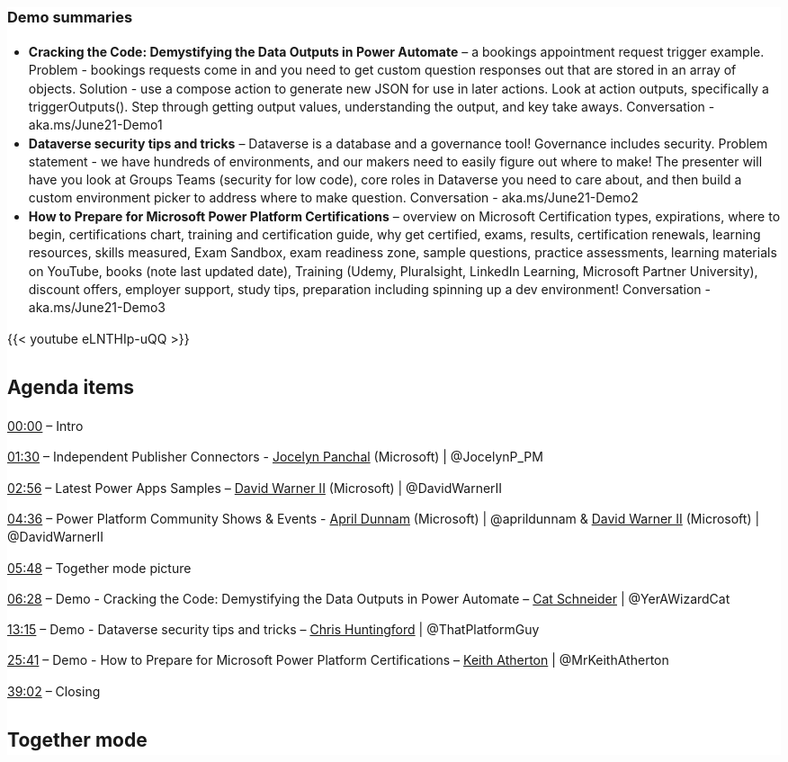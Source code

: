 ### Demo summaries

* **Cracking the Code: Demystifying the Data Outputs in Power Automate** – a bookings appointment request trigger example. Problem - bookings requests come in and you need to get custom question responses out that are stored in an array of objects. Solution - use a compose action to generate new JSON for use in later actions. Look at action outputs, specifically a triggerOutputs(). Step through getting output values, understanding the output, and key take aways. Conversation - aka.ms/June21-Demo1
* **Dataverse security tips and tricks** – Dataverse is a database and a governance tool! Governance includes security. Problem statement - we have hundreds of environments, and our makers need to easily figure out where to make! The presenter will have you look at Groups Teams (security for low code), core roles in Dataverse you need to care about, and then build a custom environment picker to address where to make question. Conversation - aka.ms/June21-Demo2
* **How to Prepare for Microsoft Power Platform Certifications** – overview on Microsoft Certification types, expirations, where to begin, certifications chart, training and certification guide, why get certified, exams, results, certification renewals, learning resources, skills measured, Exam Sandbox, exam readiness zone, sample questions, practice assessments, learning materials on YouTube, books (note last updated date), Training (Udemy, Pluralsight, LinkedIn Learning, Microsoft Partner University), discount offers, employer support, study tips, preparation including spinning up a dev environment! Conversation - aka.ms/June21-Demo3

{{< youtube eLNTHIp-uQQ >}}

## Agenda items

[00:00](https://youtu.be/eLNTHIp-uQQ?t=0) – Intro

[01:30](https://youtu.be/eLNTHIp-uQQ?t=90) – Independent Publisher Connectors - [Jocelyn Panchal](https://twitter.com/JocelynP_PM) (Microsoft) \| @JocelynP_PM

[02:56](https://youtu.be/eLNTHIp-uQQ?t=176) – Latest Power Apps Samples – [David Warner II](http://twitter.com/DavidWarnerII) (Microsoft) \| @DavidWarnerII

[04:36](https://youtu.be/eLNTHIp-uQQ?t=276) – Power Platform Community Shows & Events - [April Dunnam](http://twitter.com/aprildunnam) (Microsoft) \| @aprildunnam & [David Warner II](http://twitter.com/DavidWarnerII) (Microsoft) \| @DavidWarnerII

[05:48](https://youtu.be/eLNTHIp-uQQ?t=348) – Together mode picture

[06:28](https://youtu.be/eLNTHIp-uQQ?t=388) – Demo - Cracking the Code: Demystifying the Data Outputs in Power Automate – [Cat Schneider](https://twitter.com/YerAWizardCat) \| @YerAWizardCat

[13:15](https://youtu.be/eLNTHIp-uQQ?t=795) – Demo - Dataverse security tips and tricks – [Chris Huntingford](https://twitter.com/ThatPlatformGuy) \| @ThatPlatformGuy

[25:41](https://youtu.be/eLNTHIp-uQQ?t=1541) – Demo - How to Prepare for Microsoft Power Platform Certifications – [Keith Atherton](https://twitter.com/MrKeithAtherton) \| @MrKeithAtherton

[39:02](https://youtu.be/eLNTHIp-uQQ?t=2342) – Closing

## Together mode
